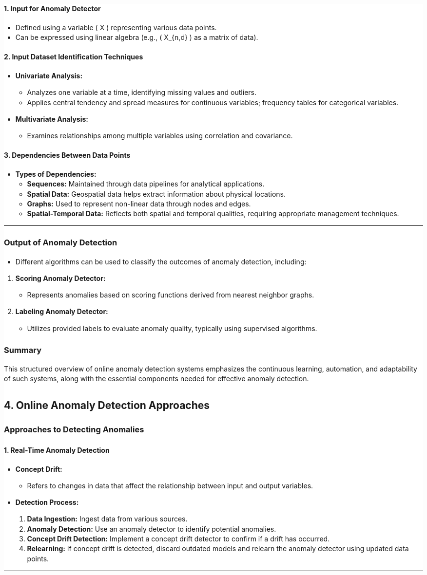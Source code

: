 #### 1. Input for Anomaly Detector
- Defined using a variable \( X \) representing various data points.
- Can be expressed using linear algebra (e.g., \( X_{n,d} \) as a matrix of data).

#### 2. Input Dataset Identification Techniques
- **Univariate Analysis:** 
  - Analyzes one variable at a time, identifying missing values and outliers.
  - Applies central tendency and spread measures for continuous variables; frequency tables for categorical variables.
  
- **Multivariate Analysis:** 
  - Examines relationships among multiple variables using correlation and covariance.

#### 3. Dependencies Between Data Points
- **Types of Dependencies:**
  - **Sequences:** Maintained through data pipelines for analytical applications.
  - **Spatial Data:** Geospatial data helps extract information about physical locations.
  - **Graphs:** Used to represent non-linear data through nodes and edges.
  - **Spatial-Temporal Data:** Reflects both spatial and temporal qualities, requiring appropriate management techniques.

---

### Output of Anomaly Detection
- Different algorithms can be used to classify the outcomes of anomaly detection, including:

1. **Scoring Anomaly Detector:**
   - Represents anomalies based on scoring functions derived from nearest neighbor graphs.

2. **Labeling Anomaly Detector:**
   - Utilizes provided labels to evaluate anomaly quality, typically using supervised algorithms.

### Summary
This structured overview of online anomaly detection systems emphasizes the continuous learning, automation, and adaptability of such systems, along with the essential components needed for effective anomaly detection.

## 4. Online Anomaly Detection Approaches

### Approaches to Detecting Anomalies

#### 1. Real-Time Anomaly Detection
- **Concept Drift:** 
  - Refers to changes in data that affect the relationship between input and output variables.
  
- **Detection Process:**
  1. **Data Ingestion:** Ingest data from various sources.
  2. **Anomaly Detection:** Use an anomaly detector to identify potential anomalies.
  3. **Concept Drift Detection:** Implement a concept drift detector to confirm if a drift has occurred.
  4. **Relearning:** If concept drift is detected, discard outdated models and relearn the anomaly detector using updated data points.

---
